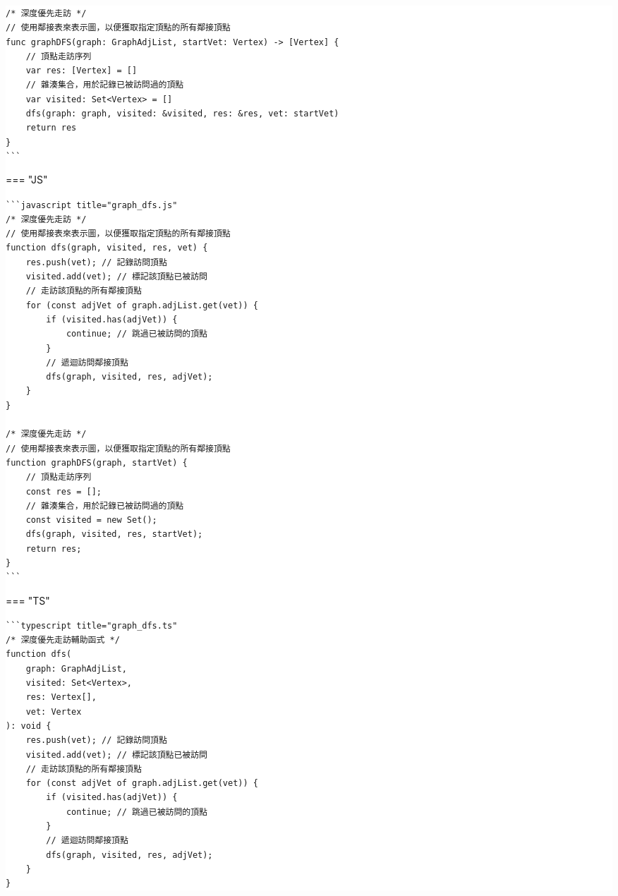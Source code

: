     /* 深度優先走訪 */
    // 使用鄰接表來表示圖，以便獲取指定頂點的所有鄰接頂點
    func graphDFS(graph: GraphAdjList, startVet: Vertex) -> [Vertex] {
        // 頂點走訪序列
        var res: [Vertex] = []
        // 雜湊集合，用於記錄已被訪問過的頂點
        var visited: Set<Vertex> = []
        dfs(graph: graph, visited: &visited, res: &res, vet: startVet)
        return res
    }
    ```

=== "JS"

    ```javascript title="graph_dfs.js"
    /* 深度優先走訪 */
    // 使用鄰接表來表示圖，以便獲取指定頂點的所有鄰接頂點
    function dfs(graph, visited, res, vet) {
        res.push(vet); // 記錄訪問頂點
        visited.add(vet); // 標記該頂點已被訪問
        // 走訪該頂點的所有鄰接頂點
        for (const adjVet of graph.adjList.get(vet)) {
            if (visited.has(adjVet)) {
                continue; // 跳過已被訪問的頂點
            }
            // 遞迴訪問鄰接頂點
            dfs(graph, visited, res, adjVet);
        }
    }

    /* 深度優先走訪 */
    // 使用鄰接表來表示圖，以便獲取指定頂點的所有鄰接頂點
    function graphDFS(graph, startVet) {
        // 頂點走訪序列
        const res = [];
        // 雜湊集合，用於記錄已被訪問過的頂點
        const visited = new Set();
        dfs(graph, visited, res, startVet);
        return res;
    }
    ```

=== "TS"

    ```typescript title="graph_dfs.ts"
    /* 深度優先走訪輔助函式 */
    function dfs(
        graph: GraphAdjList,
        visited: Set<Vertex>,
        res: Vertex[],
        vet: Vertex
    ): void {
        res.push(vet); // 記錄訪問頂點
        visited.add(vet); // 標記該頂點已被訪問
        // 走訪該頂點的所有鄰接頂點
        for (const adjVet of graph.adjList.get(vet)) {
            if (visited.has(adjVet)) {
                continue; // 跳過已被訪問的頂點
            }
            // 遞迴訪問鄰接頂點
            dfs(graph, visited, res, adjVet);
        }
    }
